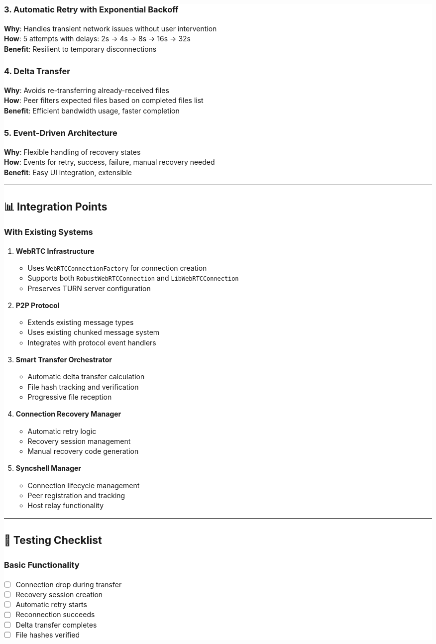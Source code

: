 ### 3. Automatic Retry with Exponential Backoff
**Why**: Handles transient network issues without user intervention  
**How**: 5 attempts with delays: 2s → 4s → 8s → 16s → 32s  
**Benefit**: Resilient to temporary disconnections

### 4. Delta Transfer
**Why**: Avoids re-transferring already-received files  
**How**: Peer filters expected files based on completed files list  
**Benefit**: Efficient bandwidth usage, faster completion

### 5. Event-Driven Architecture
**Why**: Flexible handling of recovery states  
**How**: Events for retry, success, failure, manual recovery needed  
**Benefit**: Easy UI integration, extensible

---

## 📊 Integration Points

### With Existing Systems

1. **WebRTC Infrastructure**
   - Uses `WebRTCConnectionFactory` for connection creation
   - Supports both `RobustWebRTCConnection` and `LibWebRTCConnection`
   - Preserves TURN server configuration

2. **P2P Protocol**
   - Extends existing message types
   - Uses existing chunked message system
   - Integrates with protocol event handlers

3. **Smart Transfer Orchestrator**
   - Automatic delta transfer calculation
   - File hash tracking and verification
   - Progressive file reception

4. **Connection Recovery Manager**
   - Automatic retry logic
   - Recovery session management
   - Manual recovery code generation

5. **Syncshell Manager**
   - Connection lifecycle management
   - Peer registration and tracking
   - Host relay functionality

---

## 🧪 Testing Checklist

### Basic Functionality
- [ ] Connection drop during transfer
- [ ] Recovery session creation
- [ ] Automatic retry starts
- [ ] Reconnection succeeds
- [ ] Delta transfer completes
- [ ] File hashes verified
